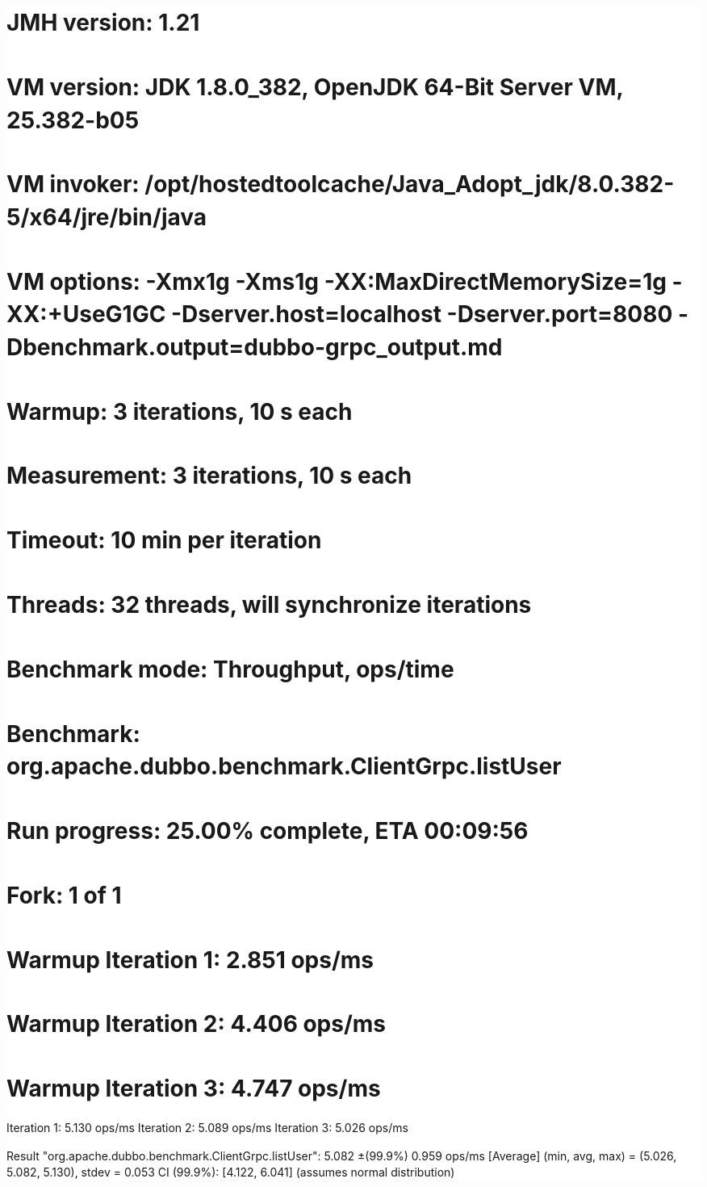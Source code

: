
# JMH version: 1.21
# VM version: JDK 1.8.0_382, OpenJDK 64-Bit Server VM, 25.382-b05
# VM invoker: /opt/hostedtoolcache/Java_Adopt_jdk/8.0.382-5/x64/jre/bin/java
# VM options: -Xmx1g -Xms1g -XX:MaxDirectMemorySize=1g -XX:+UseG1GC -Dserver.host=localhost -Dserver.port=8080 -Dbenchmark.output=dubbo-grpc_output.md
# Warmup: 3 iterations, 10 s each
# Measurement: 3 iterations, 10 s each
# Timeout: 10 min per iteration
# Threads: 32 threads, will synchronize iterations
# Benchmark mode: Throughput, ops/time
# Benchmark: org.apache.dubbo.benchmark.ClientGrpc.listUser

# Run progress: 25.00% complete, ETA 00:09:56
# Fork: 1 of 1
# Warmup Iteration   1: 2.851 ops/ms
# Warmup Iteration   2: 4.406 ops/ms
# Warmup Iteration   3: 4.747 ops/ms
Iteration   1: 5.130 ops/ms
Iteration   2: 5.089 ops/ms
Iteration   3: 5.026 ops/ms


Result "org.apache.dubbo.benchmark.ClientGrpc.listUser":
  5.082 ±(99.9%) 0.959 ops/ms [Average]
  (min, avg, max) = (5.026, 5.082, 5.130), stdev = 0.053
  CI (99.9%): [4.122, 6.041] (assumes normal distribution)
